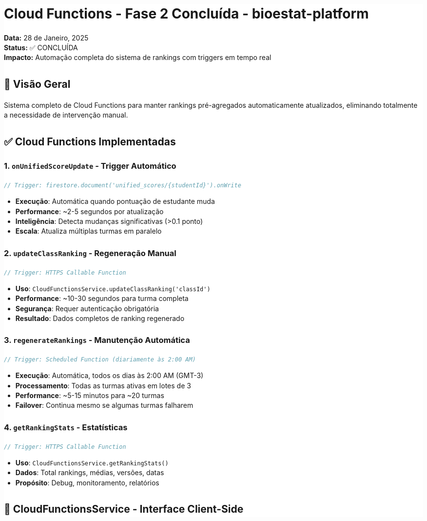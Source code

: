 # Cloud Functions - Fase 2 Concluída - bioestat-platform

**Data:** 28 de Janeiro, 2025  
**Status:** ✅ CONCLUÍDA  
**Impacto:** Automação completa do sistema de rankings com triggers em tempo real

## 🎯 Visão Geral

Sistema completo de Cloud Functions para manter rankings pré-agregados automaticamente atualizados, eliminando totalmente a necessidade de intervenção manual.

## ✅ Cloud Functions Implementadas

### 1. `onUnifiedScoreUpdate` - Trigger Automático
```typescript
// Trigger: firestore.document('unified_scores/{studentId}').onWrite
```
- **Execução**: Automática quando pontuação de estudante muda
- **Performance**: ~2-5 segundos por atualização
- **Inteligência**: Detecta mudanças significativas (>0.1 ponto)
- **Escala**: Atualiza múltiplas turmas em paralelo

### 2. `updateClassRanking` - Regeneração Manual
```typescript
// Trigger: HTTPS Callable Function
```
- **Uso**: `CloudFunctionsService.updateClassRanking('classId')`
- **Performance**: ~10-30 segundos para turma completa
- **Segurança**: Requer autenticação obrigatória
- **Resultado**: Dados completos de ranking regenerado

### 3. `regenerateRankings` - Manutenção Automática
```typescript
// Trigger: Scheduled Function (diariamente às 2:00 AM)
```
- **Execução**: Automática, todos os dias às 2:00 AM (GMT-3)
- **Processamento**: Todas as turmas ativas em lotes de 3
- **Performance**: ~5-15 minutos para ~20 turmas
- **Failover**: Continua mesmo se algumas turmas falharem

### 4. `getRankingStats` - Estatísticas
```typescript
// Trigger: HTTPS Callable Function
```
- **Uso**: `CloudFunctionsService.getRankingStats()`
- **Dados**: Total rankings, médias, versões, datas
- **Propósito**: Debug, monitoramento, relatórios

## 🚀 CloudFunctionsService - Interface Client-Side
